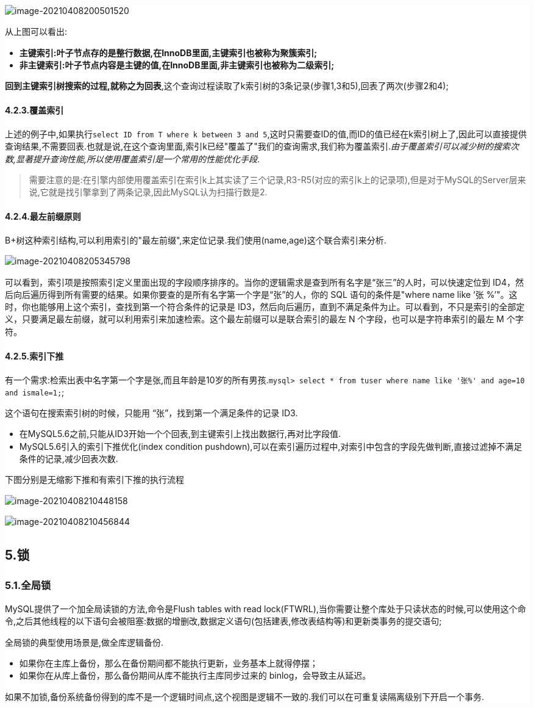 ![image-20210408200501520](https://fechin-picgo.oss-cn-shanghai.aliyuncs.com/PicGo/image-20210408200501520.png)

从上图可以看出:

* **主键索引:叶子节点存的是整行数据,在InnoDB里面,主键索引也被称为聚簇索引;**
* **非主键索引:叶子节点内容是主键的值,在InnoDB里面,非主键索引也被称为二级索引;**

**回到主键索引树搜索的过程,就称之为回表**,这个查询过程读取了k索引树的3条记录(步骤1,3和5),回表了两次(步骤2和4);

#### 4.2.3.覆盖索引

上述的例子中,如果执行`select ID from T where k between 3 and 5`,这时只需要查ID的值,而ID的值已经在k索引树上了,因此可以直接提供查询结果,不需要回表.也就是说,在这个查询里面,索引k已经"覆盖了"我们的查询需求,我们称为覆盖索引.*由于覆盖索引可以减少树的搜索次数,显著提升查询性能,所以使用覆盖索引是一个常用的性能优化手段*.

> 需要注意的是:在引擎内部使用覆盖索引在索引k上其实读了三个记录,R3-R5(对应的索引k上的记录项),但是对于MySQL的Server层来说,它就是找引擎拿到了两条记录,因此MySQL认为扫描行数是2.

#### 4.2.4.最左前缀原则

B+树这种索引结构,可以利用索引的"最左前缀",来定位记录.我们使用(name,age)这个联合索引来分析.

![image-20210408205345798](https://fechin-picgo.oss-cn-shanghai.aliyuncs.com/PicGo/image-20210408205345798.png)

可以看到，索引项是按照索引定义里面出现的字段顺序排序的。当你的逻辑需求是查到所有名字是“张三”的人时，可以快速定位到 ID4，然后向后遍历得到所有需要的结果。如果你要查的是所有名字第一个字是“张”的人，你的 SQL 语句的条件是"where name like ‘张 %’"。这时，你也能够用上这个索引，查找到第一个符合条件的记录是 ID3，然后向后遍历，直到不满足条件为止。可以看到，不只是索引的全部定义，只要满足最左前缀，就可以利用索引来加速检索。这个最左前缀可以是联合索引的最左 N 个字段，也可以是字符串索引的最左 M 个字符。

#### 4.2.5.索引下推

有一个需求:检索出表中名字第一个字是张,而且年龄是10岁的所有男孩.`mysql> select * from tuser where name like '张%' and age=10 and ismale=1;`;

这个语句在搜索索引树的时候，只能用 “张”，找到第一个满足条件的记录 ID3.

* 在MySQL5.6之前,只能从ID3开始一个个回表,到主键索引上找出数据行,再对比字段值.
* MySQL5.6引入的索引下推优化(index condition pushdown),可以在索引遍历过程中,对索引中包含的字段先做判断,直接过滤掉不满足条件的记录,减少回表次数.

下图分别是无缩影下推和有索引下推的执行流程

![image-20210408210448158](https://fechin-picgo.oss-cn-shanghai.aliyuncs.com/PicGo/image-20210408210448158.png)

![image-20210408210456844](https://fechin-picgo.oss-cn-shanghai.aliyuncs.com/PicGo/image-20210408210456844.png)

## 5.锁

### 5.1.全局锁

MySQL提供了一个加全局读锁的方法,命令是Flush tables with read lock(FTWRL),当你需要让整个库处于只读状态的时候,可以使用这个命令,之后其他线程的以下语句会被阻塞:数据的增删改,数据定义语句(包括建表,修改表结构等)和更新类事务的提交语句;

全局锁的典型使用场景是,做全库逻辑备份.

* 如果你在主库上备份，那么在备份期间都不能执行更新，业务基本上就得停摆；
* 如果你在从库上备份，那么备份期间从库不能执行主库同步过来的 binlog，会导致主从延迟。

如果不加锁,备份系统备份得到的库不是一个逻辑时间点,这个视图是逻辑不一致的.我们可以在可重复读隔离级别下开启一个事务.
